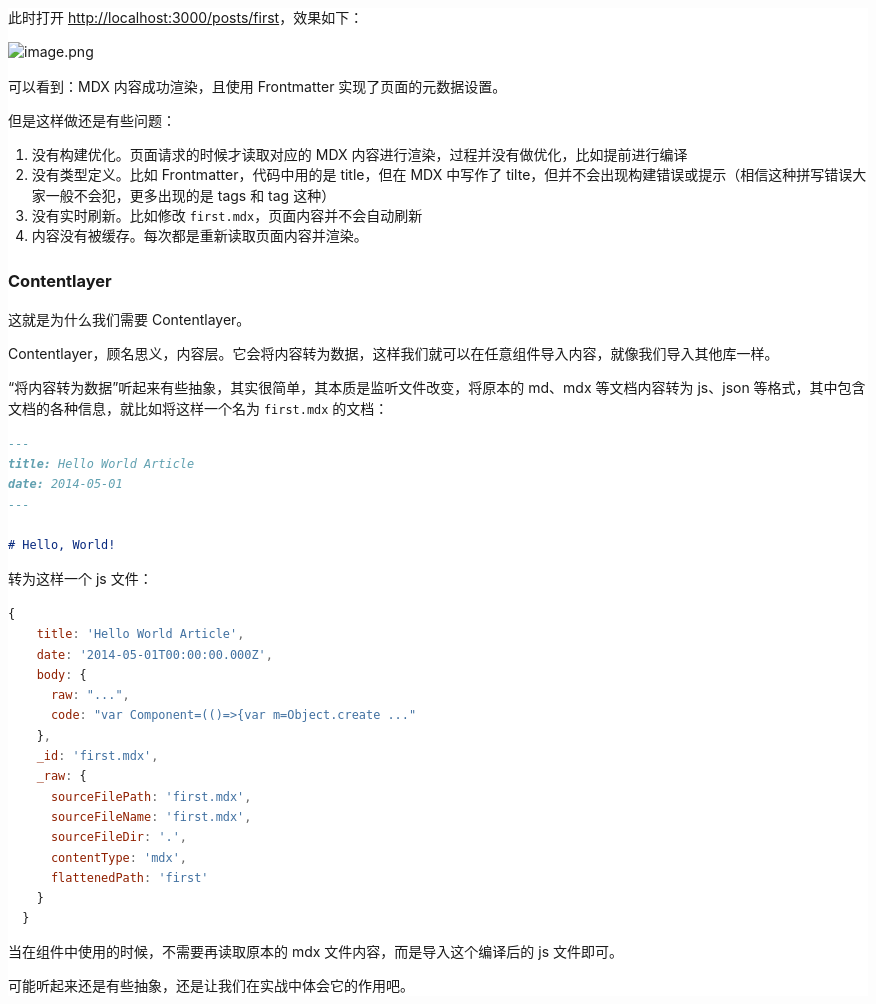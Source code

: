 此时打开 <http://localhost:3000/posts/first>，效果如下：

![image.png](https://p3-juejin.byteimg.com/tos-cn-i-k3u1fbpfcp/9475f274e7a040d6a9026facb1acbed1~tplv-k3u1fbpfcp-jj-mark:0:0:0:0:q75.image#?w=2578&h=726&s=277984&e=png&b=ffffff)

可以看到：MDX 内容成功渲染，且使用 Frontmatter 实现了页面的元数据设置。

但是这样做还是有些问题：

1.  没有构建优化。页面请求的时候才读取对应的 MDX 内容进行渲染，过程并没有做优化，比如提前进行编译
2.  没有类型定义。比如 Frontmatter，代码中用的是 title，但在 MDX 中写作了 tilte，但并不会出现构建错误或提示（相信这种拼写错误大家一般不会犯，更多出现的是 tags 和 tag 这种）
3.  没有实时刷新。比如修改 `first.mdx`，页面内容并不会自动刷新
4.  内容没有被缓存。每次都是重新读取页面内容并渲染。

### Contentlayer

这就是为什么我们需要 Contentlayer。

Contentlayer，顾名思义，内容层。它会将内容转为数据，这样我们就可以在任意组件导入内容，就像我们导入其他库一样。

“将内容转为数据”听起来有些抽象，其实很简单，其本质是监听文件改变，将原本的 md、mdx 等文档内容转为 js、json 等格式，其中包含文档的各种信息，就比如将这样一个名为 `first.mdx` 的文档：

```markdown
---
title: Hello World Article
date: 2014-05-01
---

# Hello, World!
```

转为这样一个 js 文件：

```js
{
    title: 'Hello World Article',
    date: '2014-05-01T00:00:00.000Z',
    body: {
      raw: "...",
      code: "var Component=(()=>{var m=Object.create ..."
    },
    _id: 'first.mdx',
    _raw: {
      sourceFilePath: 'first.mdx',
      sourceFileName: 'first.mdx',
      sourceFileDir: '.',
      contentType: 'mdx',
      flattenedPath: 'first'
    }
  }
```

当在组件中使用的时候，不需要再读取原本的 mdx 文件内容，而是导入这个编译后的 js 文件即可。

可能听起来还是有些抽象，还是让我们在实战中体会它的作用吧。
